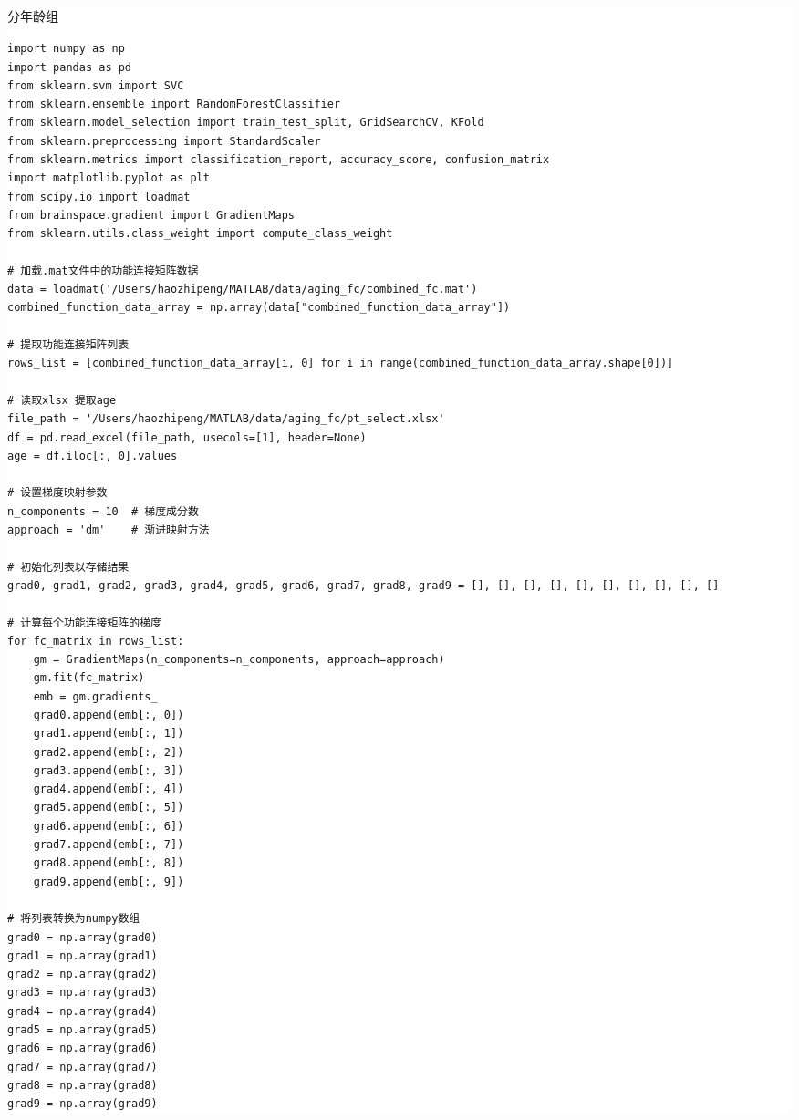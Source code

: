 

分年龄组

```
import numpy as np
import pandas as pd
from sklearn.svm import SVC
from sklearn.ensemble import RandomForestClassifier
from sklearn.model_selection import train_test_split, GridSearchCV, KFold
from sklearn.preprocessing import StandardScaler
from sklearn.metrics import classification_report, accuracy_score, confusion_matrix
import matplotlib.pyplot as plt
from scipy.io import loadmat
from brainspace.gradient import GradientMaps
from sklearn.utils.class_weight import compute_class_weight

# 加载.mat文件中的功能连接矩阵数据
data = loadmat('/Users/haozhipeng/MATLAB/data/aging_fc/combined_fc.mat')
combined_function_data_array = np.array(data["combined_function_data_array"])

# 提取功能连接矩阵列表
rows_list = [combined_function_data_array[i, 0] for i in range(combined_function_data_array.shape[0])]

# 读取xlsx 提取age
file_path = '/Users/haozhipeng/MATLAB/data/aging_fc/pt_select.xlsx'
df = pd.read_excel(file_path, usecols=[1], header=None)
age = df.iloc[:, 0].values

# 设置梯度映射参数
n_components = 10  # 梯度成分数
approach = 'dm'    # 渐进映射方法

# 初始化列表以存储结果
grad0, grad1, grad2, grad3, grad4, grad5, grad6, grad7, grad8, grad9 = [], [], [], [], [], [], [], [], [], []

# 计算每个功能连接矩阵的梯度
for fc_matrix in rows_list:
    gm = GradientMaps(n_components=n_components, approach=approach)
    gm.fit(fc_matrix)
    emb = gm.gradients_
    grad0.append(emb[:, 0])
    grad1.append(emb[:, 1])
    grad2.append(emb[:, 2])
    grad3.append(emb[:, 3])
    grad4.append(emb[:, 4])
    grad5.append(emb[:, 5])
    grad6.append(emb[:, 6])
    grad7.append(emb[:, 7])
    grad8.append(emb[:, 8])
    grad9.append(emb[:, 9])

# 将列表转换为numpy数组
grad0 = np.array(grad0)
grad1 = np.array(grad1)
grad2 = np.array(grad2)
grad3 = np.array(grad3)
grad4 = np.array(grad4)
grad5 = np.array(grad5)
grad6 = np.array(grad6)
grad7 = np.array(grad7)
grad8 = np.array(grad8)
grad9 = np.array(grad9)
```